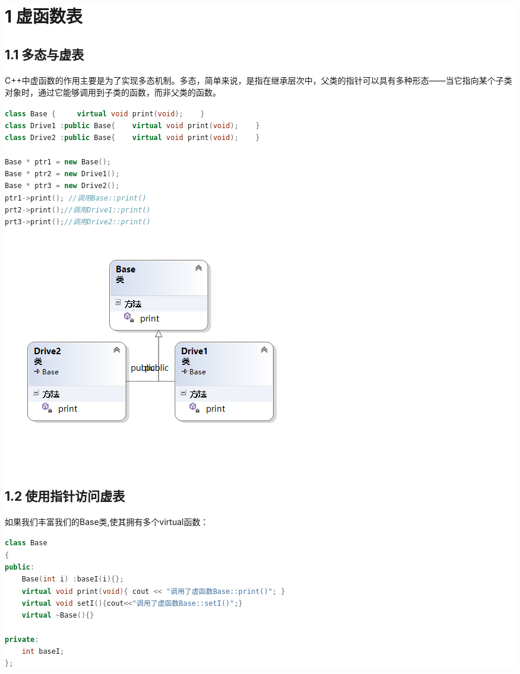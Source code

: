 
# 1 虚函数表

## 1.1 多态与虚表
C++中虚函数的作用主要是为了实现多态机制。多态，简单来说，是指在继承层次中，父类的指针可以具有多种形态——当它指向某个子类对象时，通过它能够调用到子类的函数，而非父类的函数。
```cpp
class Base {     virtual void print(void);    }
class Drive1 :public Base{    virtual void print(void);    }
class Drive2 :public Base{    virtual void print(void);    }

Base * ptr1 = new Base(); 
Base * ptr2 = new Drive1();  
Base * ptr3 = new Drive2();
ptr1->print(); //调用Base::print()
prt2->print();//调用Drive1::print()
prt3->print();//调用Drive2::print()
```

![](.assets/1610008253727-839a1151-e7f5-4136-8e6b-a3e5a8f8dba9.png)

## 1.2 使用指针访问虚表
如果我们丰富我们的Base类,使其拥有多个virtual函数：
```cpp
class Base
{
public:
    Base(int i) :baseI(i){};
    virtual void print(void){ cout << "调用了虚函数Base::print()"; }
    virtual void setI(){cout<<"调用了虚函数Base::setI()";}
    virtual ~Base(){}
 
private:
    int baseI;
};
```